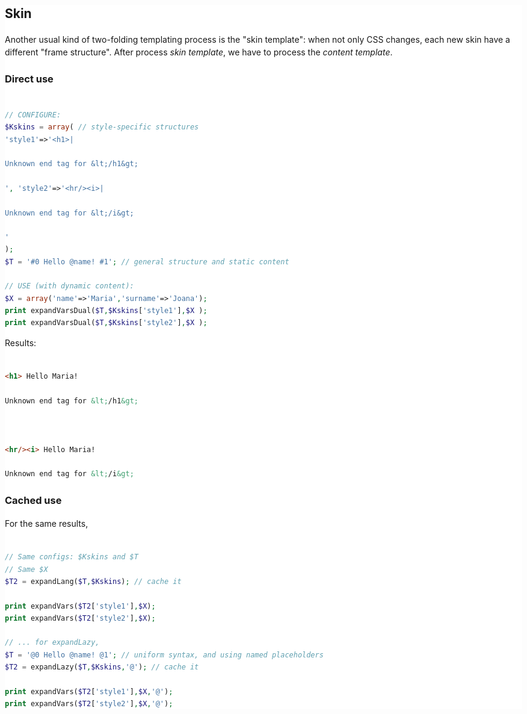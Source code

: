 ## Skin ##
Another usual kind of two-folding templating process is the
"skin template": when not only CSS changes, each new skin have a different "frame structure". After process _skin template_, we have to process the _content template_.

### Direct use ###
```php

// CONFIGURE:
$Kskins = array( // style-specific structures
'style1'=>'<h1>|

Unknown end tag for &lt;/h1&gt;

', 'style2'=>'<hr/><i>|

Unknown end tag for &lt;/i&gt;

'
);
$T = '#0 Hello @name! #1'; // general structure and static content

// USE (with dynamic content):
$X = array('name'=>'Maria','surname'=>'Joana');
print expandVarsDual($T,$Kskins['style1'],$X );
print expandVarsDual($T,$Kskins['style2'],$X );
```

Results:
```html

<h1> Hello Maria! 

Unknown end tag for &lt;/h1&gt;



<hr/><i> Hello Maria! 

Unknown end tag for &lt;/i&gt;


```

### Cached use ###
For the same results,
```php

// Same configs: $Kskins and $T
// Same $X
$T2 = expandLang($T,$Kskins); // cache it

print expandVars($T2['style1'],$X);
print expandVars($T2['style2'],$X);

// ... for expandLazy,
$T = '@0 Hello @name! @1'; // uniform syntax, and using named placeholders
$T2 = expandLazy($T,$Kskins,'@'); // cache it

print expandVars($T2['style1'],$X,'@');
print expandVars($T2['style2'],$X,'@');
```